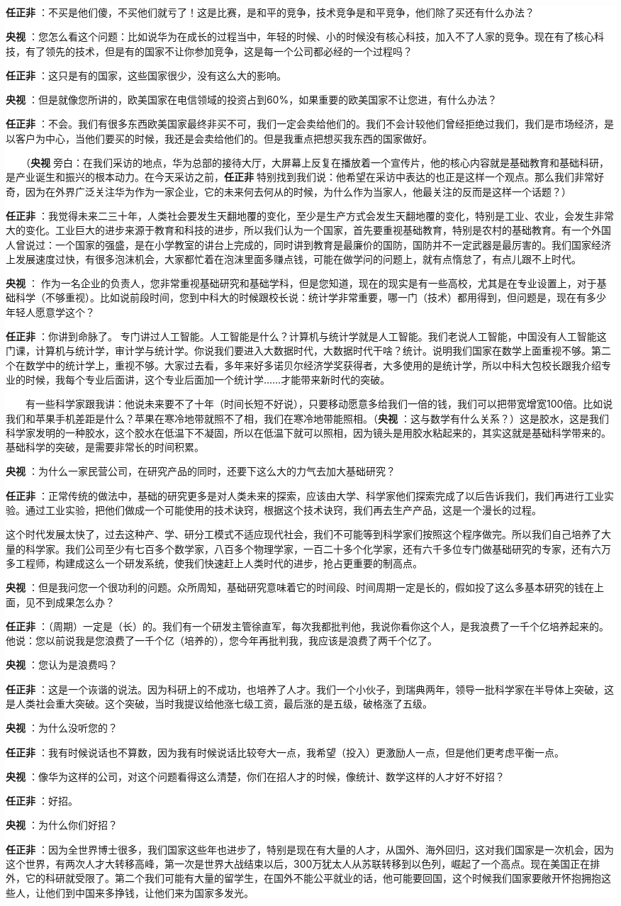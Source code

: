 **任正非** ：不买是他们傻，不买他们就亏了！这是比赛，是和平的竞争，技术竞争是和平竞争，他们除了买还有什么办法？

**央视** ：您怎么看这个问题：比如说华为在成长的过程当中，年轻的时候、小的时候没有核心科技，加入不了人家的竞争。现在有了核心科技，有了领先的技术，但是有的国家不让你参加竞争，这是每一个公司都必经的一个过程吗？

**任正非** ：这只是有的国家，这些国家很少，没有这么大的影响。

**央视** ：但是就像您所讲的，欧美国家在电信领域的投资占到60%，如果重要的欧美国家不让您进，有什么办法？

**任正非** ：不会。我们有很多东西欧美国家最终非买不可，我们一定会卖给他们的。我们不会计较他们曾经拒绝过我们，我们是市场经济，是以客户为中心，当他们要买的时候，我还是会卖给他们的。但是我重点把想买我东西的国家做好。

　　（**央视** 旁白：在我们采访的地点，华为总部的接待大厅，大屏幕上反复在播放着一个宣传片，他的核心内容就是基础教育和基础科研，是产业诞生和振兴的根本动力。在今天采访之前，**任正非** 特别找到我们说：他希望在采访中表达的也正是这样一个观点。那么我们非常好奇，因为在外界广泛关注华为作为一家企业，它的未来何去何从的时候，为什么作为当家人，他最关注的反而是这样一个话题？）

**任正非** ：我觉得未来二三十年，人类社会要发生天翻地覆的变化，至少是生产方式会发生天翻地覆的变化，特别是工业、农业，会发生非常大的变化。工业巨大的进步来源于教育和科技的进步，所以我们认为一个国家，首先要重视基础教育，特别是农村的基础教育。有一个外国人曾说过：一个国家的强盛，是在小学教室的讲台上完成的，同时讲到教育是最廉价的国防，国防并不一定武器是最厉害的。我们国家经济上发展速度过快，有很多泡沫机会，大家都忙着在泡沫里面多赚点钱，可能在做学问的问题上，就有点惰怠了，有点儿跟不上时代。

**央视** ： 作为一名企业的负责人，您非常重视基础研究和基础学科，但是您知道，现在的现实是有一些高校，尤其是在专业设置上，对于基础科学（不够重视）。比如说前段时间，您到中科大的时候跟校长说：统计学非常重要，哪一门（技术）都用得到，但问题是，现在有多少年轻人愿意学这个？

**任正非** ：你讲到命脉了。 专门讲过人工智能。人工智能是什么？计算机与统计学就是人工智能。我们老说人工智能，中国没有人工智能这门课，计算机与统计学，审计学与统计学。你说我们要进入大数据时代，大数据时代干啥？统计。说明我们国家在数学上面重视不够。第二个在数学中的统计学上，重视不够。大家过去看，多年来好多诺贝尔经济学奖获得者，大多使用的是统计学，所以中科大包校长跟我介绍专业的时候，我每个专业后面讲，这个专业后面加一个统计学……才能带来新时代的突破。

　　有一些科学家跟我讲：他说未来要不了十年（时间长短不好说），只要移动愿意多给我们一倍的钱，我们可以把带宽增宽100倍。比如说我们和苹果手机差距是什么？苹果在寒冷地带就照不了相，我们在寒冷地带能照相。（**央视** ：这与数学有什么关系？）这是胶水，这是我们科学家发明的一种胶水，这个胶水在低温下不凝固，所以在低温下就可以照相，因为镜头是用胶水粘起来的，其实这就是基础科学带来的。基础科学的突破，是需要非常长的时间积累。

**央视** ：为什么一家民营公司，在研究产品的同时，还要下这么大的力气去加大基础研究？

**任正非** ：正常传统的做法中，基础的研究更多是对人类未来的探索，应该由大学、科学家他们探索完成了以后告诉我们，我们再进行工业实验。通过工业实验，把他们做成一个可能使用的技术诀窍，根据这个技术诀窍，我们再去生产产品，这是一个漫长的过程。

这个时代发展太快了，过去这种产、学、研分工模式不适应现代社会，我们不可能等到科学家们按照这个程序做完。所以我们自己培养了大量的科学家。我们公司至少有七百多个数学家，八百多个物理学家，一百二十多个化学家，还有六千多位专门做基础研究的专家，还有六万多工程师，构建成这么一个研发系统，使我们快速赶上人类时代的进步，抢占更重要的制高点。

**央视** ：但是我问您一个很功利的问题。众所周知，基础研究意味着它的时间段、时间周期一定是长的，假如投了这么多基本研究的钱在上面，见不到成果怎么办？

**任正非** ：（周期）一定是（长）的。我们有一个研发主管徐直军，每次我都批判他，我说你看你这个人，是我浪费了一千个亿培养起来的。他说：您以前说我是您浪费了一千个亿（培养的），您今年再批判我，我应该是浪费了两千个亿了。

**央视** ：您认为是浪费吗？

**任正非** ：这是一个诙谐的说法。因为科研上的不成功，也培养了人才。我们一个小伙子，到瑞典两年，领导一批科学家在半导体上突破，这是人类社会重大突破。这个突破，当时我提议给他涨七级工资，最后涨的是五级，破格涨了五级。

**央视** ：为什么没听您的？

**任正非** ：我有时候说话也不算数，因为我有时候说话比较夸大一点，我希望（投入）更激励人一点，但是他们更考虑平衡一点。

**央视** ：像华为这样的公司，对这个问题看得这么清楚，你们在招人才的时候，像统计、数学这样的人才好不好招？

**任正非** ：好招。

**央视** ：为什么你们好招？

**任正非** ：因为全世界博士很多，我们国家这些年也进步了，特别是现在有大量的人才，从国外、海外回归，这对我们国家是一次机会，因为这个世界，有两次人才大转移高峰，第一次是世界大战结束以后，300万犹太人从苏联转移到以色列，崛起了一个高点。现在美国正在排外，它的科研就受限了。第二个我们可能有大量的留学生，在国外不能公平就业的话，他可能要回国，这个时候我们国家要敞开怀抱拥抱这些人，让他们到中国来多挣钱，让他们来为国家多发光。
